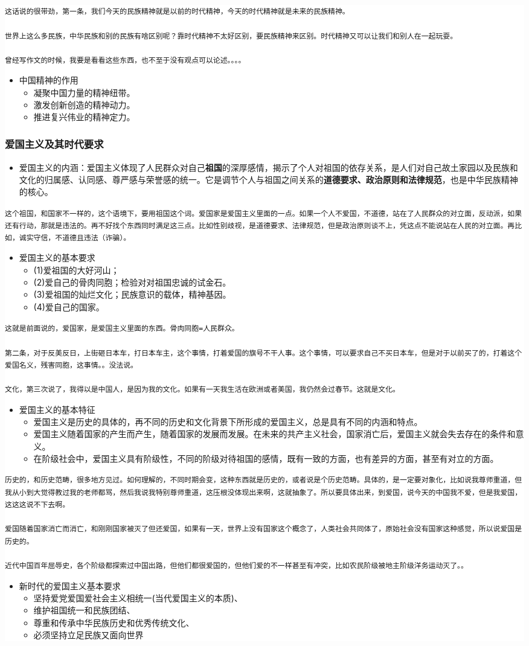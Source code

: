 ```note
这话说的很带劲，第一条，我们今天的民族精神就是以前的时代精神，今天的时代精神就是未来的民族精神。

世界上这么多民族，中华民族和别的民族有啥区别呢？靠时代精神不太好区别，要民族精神来区别。时代精神又可以让我们和别人在一起玩耍。

曾经写作文的时候，我要是看看这些东西，也不至于没有观点可以论述。。。。
```

- 中国精神的作用
    - 凝聚中国力量的精神纽带。
    - 激发创新创造的精神动力。
    - 推进复兴伟业的精神定力。


### 爱国主义及其时代要求

- 爱国主义的内涵：爱国主义体现了人民群众对自己**祖国**的深厚感情，揭示了个人对祖国的依存关系，是人们对自己故土家园以及民族和文化的归属感、认同感、尊严感与荣誉感的统一。它是调节个人与祖国之间关系的**道德要求、政治原则和法律规范**，也是中华民族精神的核心。
```note
这个祖国，和国家不一样的，这个语境下，要用祖国这个词。爱国家是爱国主义里面的一点。如果一个人不爱国，不道德，站在了人民群众的对立面，反动派，如果还有行动，那就是违法的。再不好找个东西同时满足这三点。比如性别歧视，是道德要求、法律规范，但是政治原则谈不上，凭这点不能说站在人民的对立面。再比如，诚实守信，不道德且违法（诈骗）。
```

- 爱国主义的基本要求
    - (1)爱祖国的大好河山；
    - (2)爱自己的骨肉同胞；检验对对祖国忠诚的试金石。
    - (3)爱祖国的灿烂文化；民族意识的载体，精神基因。
    - (4)爱自己的国家。

```note
这就是前面说的，爱国家，是爱国主义里面的东西。骨肉同胞=人民群众。

第二条，对于反美反日，上街砸日本车，打日本车主，这个事情，打着爱国的旗号不干人事。这个事情，可以要求自己不买日本车，但是对于以前买了的，打着这个爱国名义，残害同胞，这事情。。没法说。

文化，第三次说了，我得以是中国人，是因为我的文化。如果有一天我生活在欧洲或者美国，我仍然会过春节。这就是文化。
```

- 爱国主义的基本特征
    - 爱国主义是历史的具体的，再不同的历史和文化背景下所形成的爱国主义，总是具有不同的内涵和特点。
    - 爱国主义随着国家的产生而产生，随着国家的发展而发展。在未来的共产主义社会，国家消亡后，爱国主义就会失去存在的条件和意义。
    - 在阶级社会中，爱国主义具有阶级性，不同的阶级对待祖国的感情，既有一致的方面，也有差异的方面，甚至有对立的方面。

```note
历史的，和历史范畴，很多地方见过。如何理解的，不同时期会变，这种东西就是历史的，或者说是个历史范畴。具体的，是一定要对象化，比如说我尊师重道，但我从小到大觉得教过我的老师都骂，然后我说我特别尊师重道，这压根没体现出来啊，这就抽象了。所以要具体出来，到爱国，说今天的中国我不爱，但是我爱国，这这这说不下去啊。

爱国随着国家消亡而消亡，和刚刚国家被灭了但还爱国，如果有一天，世界上没有国家这个概念了，人类社会共同体了，原始社会没有国家这种感觉，所以说爱国是历史的。

近代中国百年屈辱史，各个阶级都探索过中国出路，但他们都很爱国的，但他们爱的不一样甚至有冲突，比如农民阶级被地主阶级洋务运动灭了。。
```


- 新时代的爱国主义基本要求
    - 坚持爱党爱国爱社会主义相统一(当代爱国主义的本质)、
    - 维护祖国统一和民族团结、
    - 尊重和传承中华民族历史和优秀传统文化、
    - 必须坚持立足民族又面向世界

